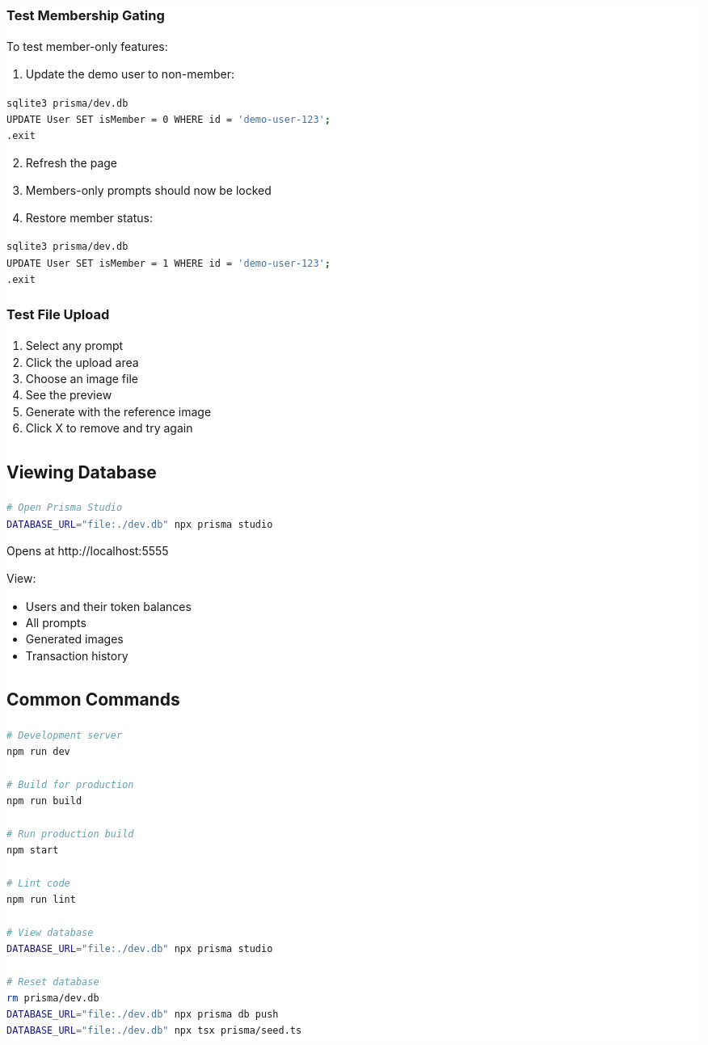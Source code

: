 ### Test Membership Gating

To test member-only features:

1. Update the demo user to non-member:
```bash
sqlite3 prisma/dev.db
UPDATE User SET isMember = 0 WHERE id = 'demo-user-123';
.exit
```

2. Refresh the page
3. Members-only prompts should now be locked

4. Restore member status:
```bash
sqlite3 prisma/dev.db
UPDATE User SET isMember = 1 WHERE id = 'demo-user-123';
.exit
```

### Test File Upload

1. Select any prompt
2. Click the upload area
3. Choose an image file
4. See the preview
5. Generate with the reference image
6. Click X to remove and try again

## Viewing Database

```bash
# Open Prisma Studio
DATABASE_URL="file:./dev.db" npx prisma studio
```

Opens at http://localhost:5555

View:
- Users and their token balances
- All prompts
- Generated images
- Transaction history

## Common Commands

```bash
# Development server
npm run dev

# Build for production
npm run build

# Run production build
npm start

# Lint code
npm run lint

# View database
DATABASE_URL="file:./dev.db" npx prisma studio

# Reset database
rm prisma/dev.db
DATABASE_URL="file:./dev.db" npx prisma db push
DATABASE_URL="file:./dev.db" npx tsx prisma/seed.ts
```